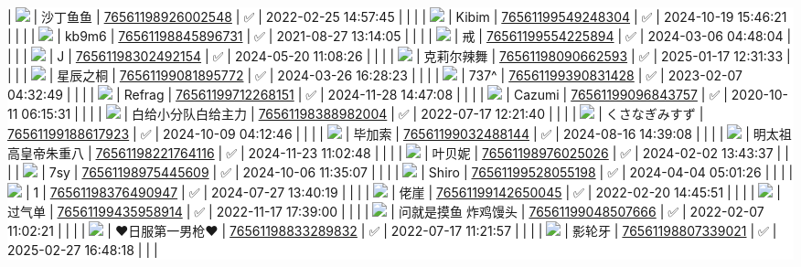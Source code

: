| ![](https://avatars.steamstatic.com/f48d516f555ae89bbf61212911cb7b30b74bb32c.jpg) | 沙丁鱼鱼               | [76561198926002548](https://steamcommunity.com/profiles/76561198926002548/) | ✅           | 2022-02-25 14:57:45 |          |                     |
| ![](https://avatars.steamstatic.com/32a83be84ce962b4f21bad34bf3fcd59e5e6f508.jpg) | Kibim              | [76561199549248304](https://steamcommunity.com/profiles/76561199549248304/) | ✅           | 2024-10-19 15:46:21 |          |                     |
| ![](https://avatars.steamstatic.com/cbc910b68a51cfb6b2824ef6f0039b3415b3c7ac.jpg) | kb9m6              | [76561198845896731](https://steamcommunity.com/profiles/76561198845896731/) | ✅           | 2021-08-27 13:14:05 |          |                     |
| ![](https://avatars.steamstatic.com/5fe515a3616b4b7462c3d1545311258011d578b5.jpg) | 戒                  | [76561199554225894](https://steamcommunity.com/profiles/76561199554225894/) | ✅           | 2024-03-06 04:48:04 |          |                     |
| ![](https://avatars.steamstatic.com/9b68acf69913c33dd6d664e09f620d5720732a09.jpg) | J                  | [76561198302492154](https://steamcommunity.com/profiles/76561198302492154/) | ✅           | 2024-05-20 11:08:26 |          |                     |
| ![](https://avatars.steamstatic.com/f18742f7530a31497afe0a2e62966b346d487fb2.jpg) | 克莉尔辣舞              | [76561198090662593](https://steamcommunity.com/profiles/76561198090662593/) | ✅           | 2025-01-17 12:31:33 |          |                     |
| ![](https://avatars.steamstatic.com/023ff6a42224589198ebc0f97cc09407d96785a0.jpg) | 星辰之桐               | [76561199081895772](https://steamcommunity.com/profiles/76561199081895772/) | ✅           | 2024-03-26 16:28:23 |          |                     |
| ![](https://avatars.steamstatic.com/bf927aec3d807a1416cf8ee0e456cbe3d770e180.jpg) | 737^               | [76561199390831428](https://steamcommunity.com/profiles/76561199390831428/) | ✅           | 2023-02-07 04:32:49 |          |                     |
| ![](https://avatars.steamstatic.com/2425ae11b455be0901d438b1b7f2d3d435fbc50b.jpg) | Refrag             | [76561199712268151](https://steamcommunity.com/profiles/76561199712268151/) | ✅           | 2024-11-28 14:47:08 |          |                     |
| ![](https://avatars.steamstatic.com/72d1cf1df1a3f99f0a538dbdc84bfc979d41dd56.jpg) | Cazumi             | [76561199096843757](https://steamcommunity.com/profiles/76561199096843757/) | ✅           | 2020-10-11 06:15:31 |          |                     |
| ![](https://avatars.steamstatic.com/3604ac34b47c87e187d151f22aa17e107253ce34.jpg) | 白给小分队白给主力          | [76561198388982004](https://steamcommunity.com/profiles/76561198388982004/) | ✅           | 2022-07-17 12:21:40 |          |                     |
| ![](https://avatars.steamstatic.com/931ddcbcae476daacc76c6e6554ffc4ee79ea9b6.jpg) | くさなぎみすず            | [76561199188617923](https://steamcommunity.com/profiles/76561199188617923/) | ✅           | 2024-10-09 04:12:46 |          |                     |
| ![](https://avatars.steamstatic.com/9846b303bc0a810422ddc3af1b1ac01e5cc29b8e.jpg) | 毕加索                | [76561199032488144](https://steamcommunity.com/profiles/76561199032488144/) | ✅           | 2024-08-16 14:39:08 |          |                     |
| ![](https://avatars.steamstatic.com/e1f92f174cf00affe49c1a11868db1c9fe2482b1.jpg) | 明太祖高皇帝朱重八          | [76561198221764116](https://steamcommunity.com/profiles/76561198221764116/) | ✅           | 2024-11-23 11:02:48 |          |                     |
| ![](https://avatars.steamstatic.com/19970e555ae4c66e71e456a97c9ac5cb4800669c.jpg) | 叶贝妮                | [76561198976025026](https://steamcommunity.com/profiles/76561198976025026/) | ✅           | 2024-02-02 13:43:37 |          |                     |
| ![](https://avatars.steamstatic.com/4dffbdb4a5c9aa302e952198524f897b567f9762.jpg) | 7sy                | [76561198975445609](https://steamcommunity.com/profiles/76561198975445609/) | ✅           | 2024-10-06 11:35:07 |          |                     |
| ![](https://avatars.steamstatic.com/8b9ea3bf81e7334a0148ca6c8118b71a8969a36e.jpg) | Shiro              | [76561199528055198](https://steamcommunity.com/profiles/76561199528055198/) | ✅           | 2024-04-04 05:01:26 |          |                     |
| ![](https://avatars.steamstatic.com/53f0b9266bb33fead29956dff728d94c6dc62247.jpg) | 1                  | [76561198376490947](https://steamcommunity.com/profiles/76561198376490947/) | ✅           | 2024-07-27 13:40:19 |          |                     |
| ![](https://avatars.steamstatic.com/dddb70afbdace4ad305f9a54b8755b66b71f3049.jpg) | 佬崖                 | [76561199142650045](https://steamcommunity.com/profiles/76561199142650045/) | ✅           | 2022-02-20 14:45:51 |          |                     |
| ![](https://avatars.steamstatic.com/934f082f759109225efeafcde0a71462a3b9e496.jpg) | 过气单                | [76561199435958914](https://steamcommunity.com/profiles/76561199435958914/) | ✅           | 2022-11-17 17:39:00 |          |                     |
| ![](https://avatars.steamstatic.com/f71c2aef92703b58434109c7cd8d06655b727cad.jpg) | 问就是摸鱼  炸鸡馒头        | [76561199048507666](https://steamcommunity.com/profiles/76561199048507666/) | ✅           | 2022-02-07 11:02:21 |          |                     |
| ![](https://avatars.steamstatic.com/148ff422f2245ab66abfeabf3f7506861d6b703b.jpg) | ❤日服第一男枪❤           | [76561198833289832](https://steamcommunity.com/profiles/76561198833289832/) | ✅           | 2022-07-17 11:21:57 |          |                     |
| ![](https://avatars.steamstatic.com/cc02a9b47d301c9f00b0fc1334451aecb7256a31.jpg) | 影轮牙                | [76561198807339021](https://steamcommunity.com/profiles/76561198807339021/) | ✅           | 2025-02-27 16:48:18 |          |                     |